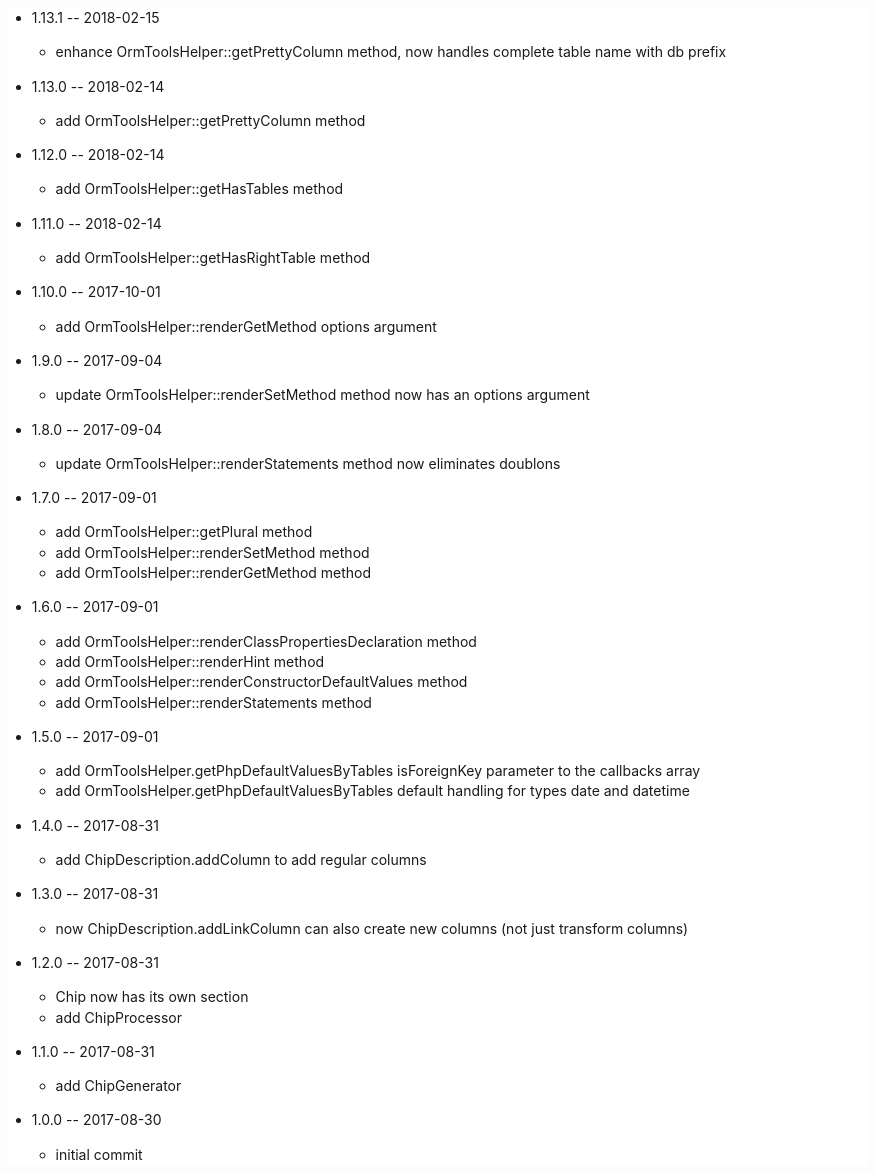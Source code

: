 - 1.13.1 -- 2018-02-15

    - enhance OrmToolsHelper::getPrettyColumn method, now handles complete table name with db prefix  
    
- 1.13.0 -- 2018-02-14

    - add OrmToolsHelper::getPrettyColumn method
    
- 1.12.0 -- 2018-02-14

    - add OrmToolsHelper::getHasTables method
    
- 1.11.0 -- 2018-02-14

    - add OrmToolsHelper::getHasRightTable method
    
- 1.10.0 -- 2017-10-01

    - add OrmToolsHelper::renderGetMethod options argument
    
- 1.9.0 -- 2017-09-04

    - update OrmToolsHelper::renderSetMethod method now has an options argument
    
- 1.8.0 -- 2017-09-04

    - update OrmToolsHelper::renderStatements method now eliminates doublons
    
- 1.7.0 -- 2017-09-01

    - add OrmToolsHelper::getPlural method
    - add OrmToolsHelper::renderSetMethod method
    - add OrmToolsHelper::renderGetMethod method
    
    
- 1.6.0 -- 2017-09-01

    - add OrmToolsHelper::renderClassPropertiesDeclaration method
    - add OrmToolsHelper::renderHint method
    - add OrmToolsHelper::renderConstructorDefaultValues method
    - add OrmToolsHelper::renderStatements method
    
- 1.5.0 -- 2017-09-01

    - add OrmToolsHelper.getPhpDefaultValuesByTables isForeignKey parameter to the callbacks array
    - add OrmToolsHelper.getPhpDefaultValuesByTables default handling for types date and datetime
    
- 1.4.0 -- 2017-08-31

    - add ChipDescription.addColumn to add regular columns
    
- 1.3.0 -- 2017-08-31

    - now ChipDescription.addLinkColumn can also create new columns (not just transform columns)
    
- 1.2.0 -- 2017-08-31

    - Chip now has its own section
    - add ChipProcessor
    
- 1.1.0 -- 2017-08-31

    - add ChipGenerator
    
- 1.0.0 -- 2017-08-30

    - initial commit
